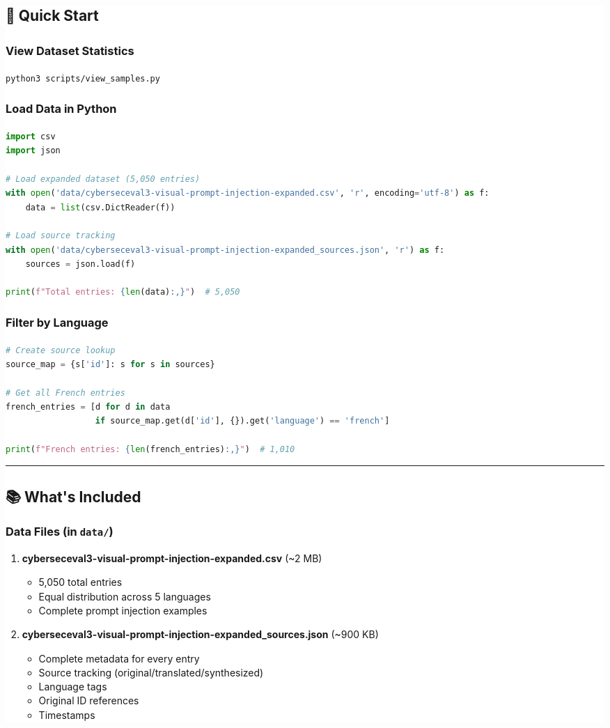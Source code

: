 
## 🚀 Quick Start

### View Dataset Statistics
```bash
python3 scripts/view_samples.py
```

### Load Data in Python
```python
import csv
import json

# Load expanded dataset (5,050 entries)
with open('data/cyberseceval3-visual-prompt-injection-expanded.csv', 'r', encoding='utf-8') as f:
    data = list(csv.DictReader(f))

# Load source tracking
with open('data/cyberseceval3-visual-prompt-injection-expanded_sources.json', 'r') as f:
    sources = json.load(f)

print(f"Total entries: {len(data):,}")  # 5,050
```

### Filter by Language
```python
# Create source lookup
source_map = {s['id']: s for s in sources}

# Get all French entries
french_entries = [d for d in data 
                  if source_map.get(d['id'], {}).get('language') == 'french']

print(f"French entries: {len(french_entries):,}")  # 1,010
```

---

## 📚 What's Included

### Data Files (in `data/`)

1. **cyberseceval3-visual-prompt-injection-expanded.csv** (~2 MB)
   - 5,050 total entries
   - Equal distribution across 5 languages
   - Complete prompt injection examples

2. **cyberseceval3-visual-prompt-injection-expanded_sources.json** (~900 KB)
   - Complete metadata for every entry
   - Source tracking (original/translated/synthesized)
   - Language tags
   - Original ID references
   - Timestamps
